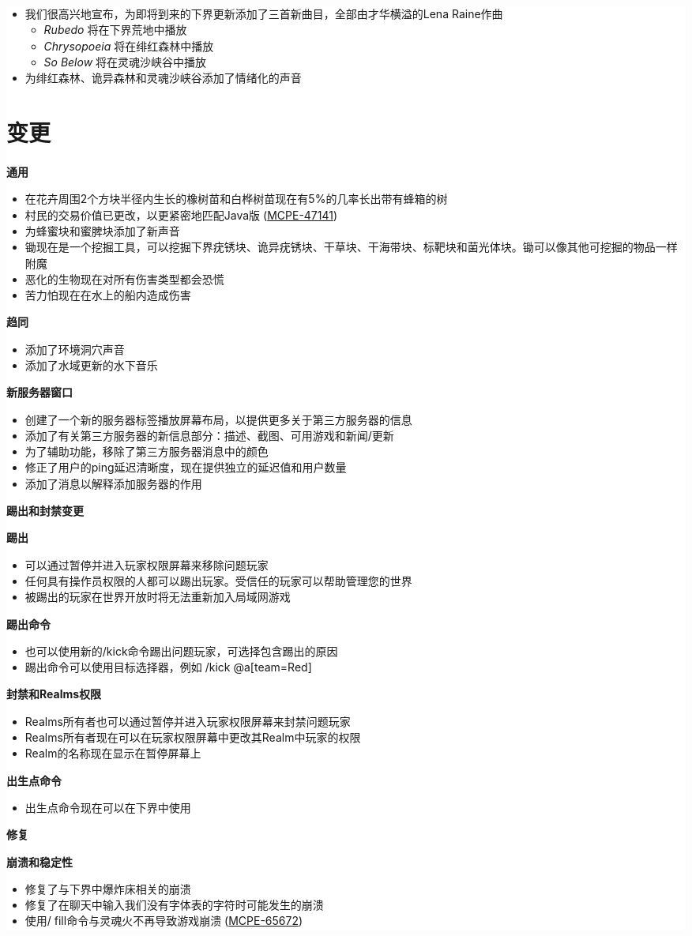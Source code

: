 - 我们很高兴地宣布，为即将到来的下界更新添加了三首新曲目，全部由才华横溢的Lena Raine作曲
  - *Rubedo* 将在下界荒地中播放
  - *Chrysopoeia* 将在绯红森林中播放
  - *So Below* 将在灵魂沙峡谷中播放
- 为绯红森林、诡异森林和灵魂沙峡谷添加了情绪化的声音

# 变更

**通用**

- 在花卉周围2个方块半径内生长的橡树苗和白桦树苗现在有5%的几率长出带有蜂箱的树
- 村民的交易价值已更改，以更紧密地匹配Java版 ([MCPE-47141](https://bugs.mojang.com/browse/MCPE-47141))
- 为蜂蜜块和蜜脾块添加了新声音
- 锄现在是一个挖掘工具，可以挖掘下界疣锈块、诡异疣锈块、干草块、干海带块、标靶块和菌光体块。锄可以像其他可挖掘的物品一样附魔
- 恶化的生物现在对所有伤害类型都会恐慌
- 苦力怕现在在水上的船内造成伤害

**趋同**

- 添加了环境洞穴声音
- 添加了水域更新的水下音乐

**新服务器窗口**

- 创建了一个新的服务器标签播放屏幕布局，以提供更多关于第三方服务器的信息
- 添加了有关第三方服务器的新信息部分：描述、截图、可用游戏和新闻/更新
- 为了辅助功能，移除了第三方服务器消息中的颜色
- 修正了用户的ping延迟清晰度，现在提供独立的延迟值和用户数量
- 添加了消息以解释添加服务器的作用

**踢出和封禁变更**

**踢出**

- 可以通过暂停并进入玩家权限屏幕来移除问题玩家
- 任何具有操作员权限的人都可以踢出玩家。受信任的玩家可以帮助管理您的世界
- 被踢出的玩家在世界开放时将无法重新加入局域网游戏

**踢出命令**

- 也可以使用新的/kick命令踢出问题玩家，可选择包含踢出的原因
- 踢出命令可以使用目标选择器，例如 /kick @a\[team=Red\]

**封禁和Realms权限**

- Realms所有者也可以通过暂停并进入玩家权限屏幕来封禁问题玩家
- Realms所有者现在可以在玩家权限屏幕中更改其Realm中玩家的权限
- Realm的名称现在显示在暂停屏幕上

**出生点命令**

- 出生点命令现在可以在下界中使用

**修复**

**崩溃和稳定性**

- 修复了与下界中爆炸床相关的崩溃
- 修复了在聊天中输入我们没有字体表的字符时可能发生的崩溃
- 使用/ fill命令与灵魂火不再导致游戏崩溃 ([MCPE-65672](https://bugs.mojang.com/browse/MCPE-65672))

